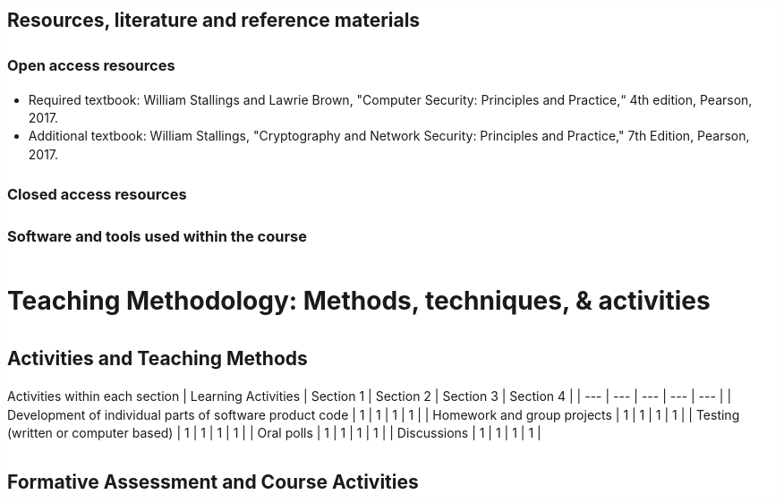 
Resources, literature and reference materials
---------------------------------------------


### Open access resources


* Required textbook: William Stallings and Lawrie Brown, "Computer Security: Principles and Practice,“ 4th edition, Pearson, 2017.
* Additional textbook: William Stallings, "Cryptography and Network Security: Principles and Practice," 7th Edition, Pearson, 2017.


### Closed access resources


### Software and tools used within the course


Teaching Methodology: Methods, techniques, & activities
=======================================================


Activities and Teaching Methods
-------------------------------




Activities within each section
| Learning Activities | Section 1 | Section 2 | Section 3 | Section 4
 |
| --- | --- | --- | --- | --- |
| Development of individual parts of software product code | 1 | 1 | 1 | 1
 |
| Homework and group projects | 1 | 1 | 1 | 1
 |
| Testing (written or computer based) | 1 | 1 | 1 | 1
 |
| Oral polls | 1 | 1 | 1 | 1
 |
| Discussions | 1 | 1 | 1 | 1
 |


Formative Assessment and Course Activities
------------------------------------------

